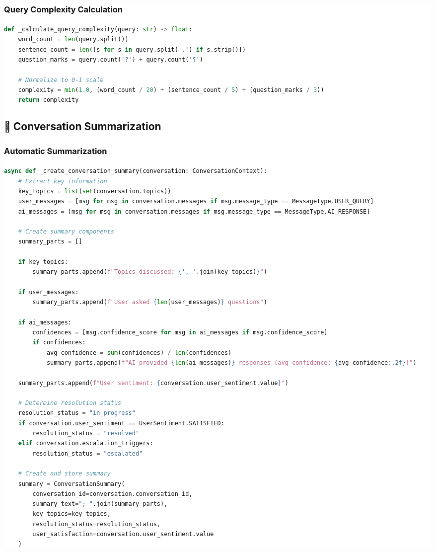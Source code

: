 ### **Query Complexity Calculation**
```python
def _calculate_query_complexity(query: str) -> float:
    word_count = len(query.split())
    sentence_count = len([s for s in query.split('.') if s.strip()])
    question_marks = query.count('?') + query.count('؟')
    
    # Normalize to 0-1 scale
    complexity = min(1.0, (word_count / 20) + (sentence_count / 5) + (question_marks / 3))
    return complexity
```

## 🔄 **Conversation Summarization**

### **Automatic Summarization**
```python
async def _create_conversation_summary(conversation: ConversationContext):
    # Extract key information
    key_topics = list(set(conversation.topics))
    user_messages = [msg for msg in conversation.messages if msg.message_type == MessageType.USER_QUERY]
    ai_messages = [msg for msg in conversation.messages if msg.message_type == MessageType.AI_RESPONSE]
    
    # Create summary components
    summary_parts = []
    
    if key_topics:
        summary_parts.append(f"Topics discussed: {', '.join(key_topics)}")
    
    if user_messages:
        summary_parts.append(f"User asked {len(user_messages)} questions")
    
    if ai_messages:
        confidences = [msg.confidence_score for msg in ai_messages if msg.confidence_score]
        if confidences:
            avg_confidence = sum(confidences) / len(confidences)
            summary_parts.append(f"AI provided {len(ai_messages)} responses (avg confidence: {avg_confidence:.2f})")
    
    summary_parts.append(f"User sentiment: {conversation.user_sentiment.value}")
    
    # Determine resolution status
    resolution_status = "in_progress"
    if conversation.user_sentiment == UserSentiment.SATISFIED:
        resolution_status = "resolved"
    elif conversation.escalation_triggers:
        resolution_status = "escalated"
    
    # Create and store summary
    summary = ConversationSummary(
        conversation_id=conversation.conversation_id,
        summary_text="; ".join(summary_parts),
        key_topics=key_topics,
        resolution_status=resolution_status,
        user_satisfaction=conversation.user_sentiment.value
    )
```

